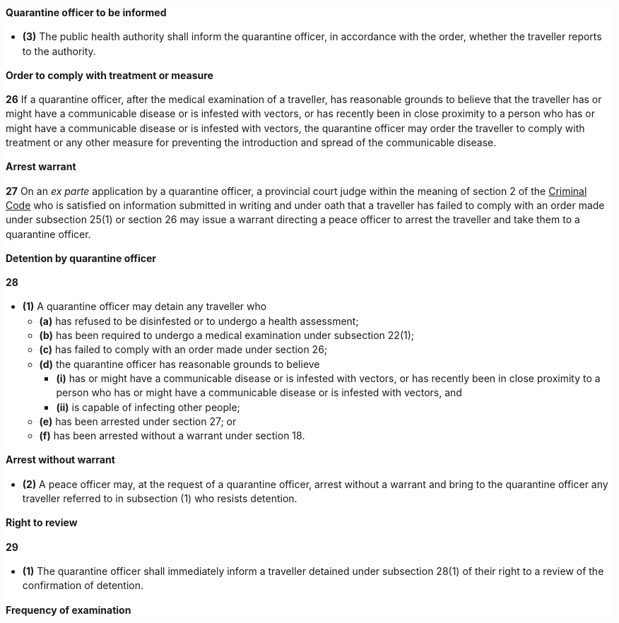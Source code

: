 **Quarantine officer to be informed**

- **(3)** The public health authority shall inform the quarantine officer, in accordance with the order, whether the traveller reports to the authority.




**Order to comply with treatment or measure**

**26** If a quarantine officer, after the medical examination of a traveller, has reasonable grounds to believe that the traveller has or might have a communicable disease or is infested with vectors, or has recently been in close proximity to a person who has or might have a communicable disease or is infested with vectors, the quarantine officer may order the traveller to comply with treatment or any other measure for preventing the introduction and spread of the communicable disease.




**Arrest warrant**

**27** On an *ex parte* application by a quarantine officer, a provincial court judge within the meaning of section 2 of the [Criminal Code](/en/Acts/Revised%20Statutes%20of%20Canada/C/C-46.md) who is satisfied on information submitted in writing and under oath that a traveller has failed to comply with an order made under subsection 25(1) or section 26 may issue a warrant directing a peace officer to arrest the traveller and take them to a quarantine officer.




**Detention by quarantine officer**

**28** 

- **(1)** A quarantine officer may detain any traveller who
	- **(a)** has refused to be disinfested or to undergo a health assessment;
	- **(b)** has been required to undergo a medical examination under subsection 22(1);
	- **(c)** has failed to comply with an order made under section 26;
	- **(d)** the quarantine officer has reasonable grounds to believe
		- **(i)** has or might have a communicable disease or is infested with vectors, or has recently been in close proximity to a person who has or might have a communicable disease or is infested with vectors, and
		- **(ii)** is capable of infecting other people;
	- **(e)** has been arrested under section 27; or
	- **(f)** has been arrested without a warrant under section 18.

**Arrest without warrant**

- **(2)** A peace officer may, at the request of a quarantine officer, arrest without a warrant and bring to the quarantine officer any traveller referred to in subsection (1) who resists detention.




**Right to review**

**29** 

- **(1)** The quarantine officer shall immediately inform a traveller detained under subsection 28(1) of their right to a review of the confirmation of detention.

**Frequency of examination**
